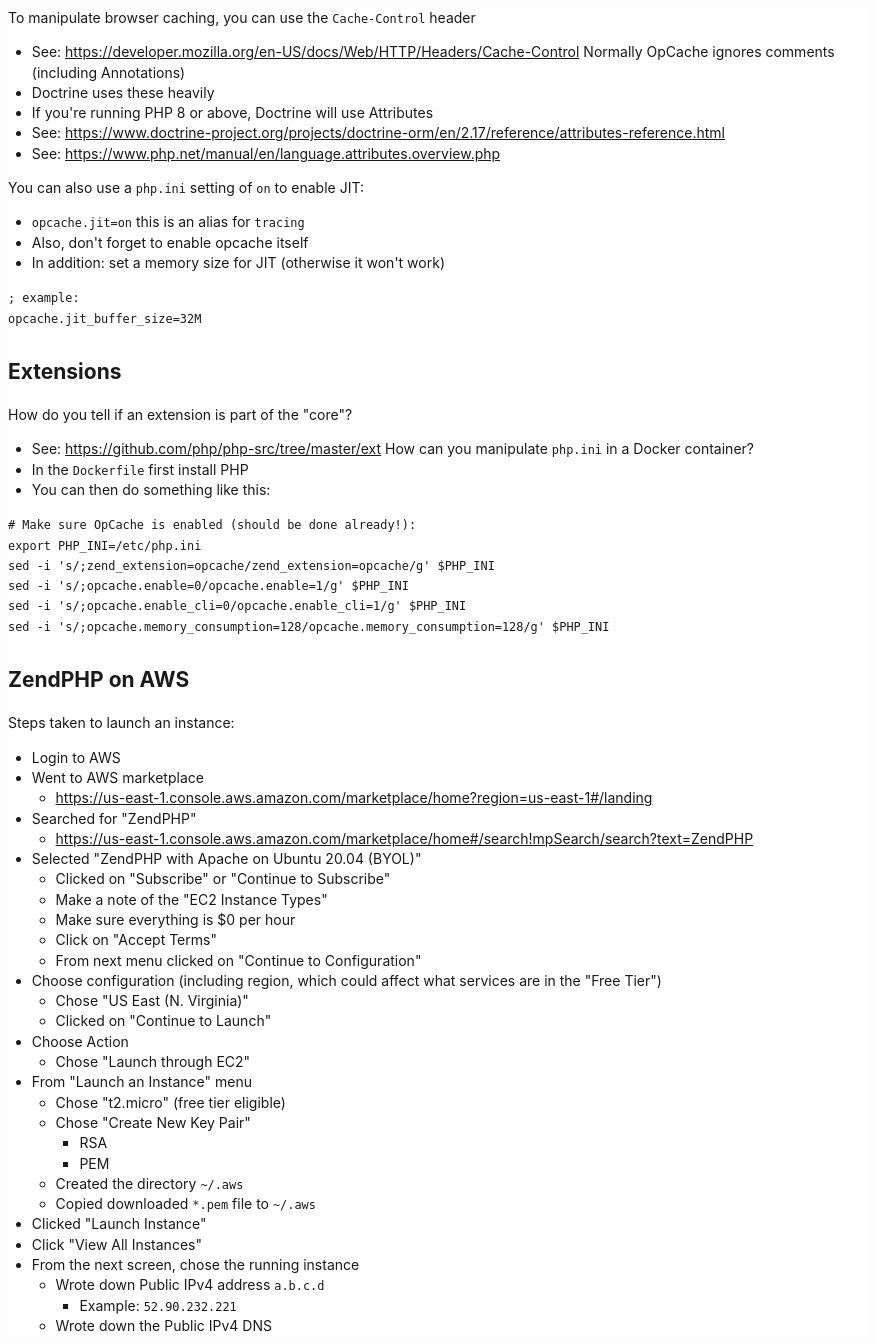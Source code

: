 To manipulate browser caching, you can use the `Cache-Control` header
* See: https://developer.mozilla.org/en-US/docs/Web/HTTP/Headers/Cache-Control
Normally OpCache ignores comments (including Annotations)
* Doctrine uses these heavily
* If you're running PHP 8 or above, Doctrine will use Attributes
* See: https://www.doctrine-project.org/projects/doctrine-orm/en/2.17/reference/attributes-reference.html
* See: https://www.php.net/manual/en/language.attributes.overview.php

You can also use a `php.ini` setting of `on` to enable JIT:
* `opcache.jit=on` this is an alias for `tracing`
* Also, don't forget to enable opcache itself
* In addition: set a memory size for JIT (otherwise it won't work)
```
; example:
opcache.jit_buffer_size=32M
```
## Extensions
How do you tell if an extension is part of the "core"?
* See: https://github.com/php/php-src/tree/master/ext
How can you manipulate `php.ini` in a Docker container?
* In the `Dockerfile` first install PHP
* You can then do something like this:
```
# Make sure OpCache is enabled (should be done already!):
export PHP_INI=/etc/php.ini
sed -i 's/;zend_extension=opcache/zend_extension=opcache/g' $PHP_INI
sed -i 's/;opcache.enable=0/opcache.enable=1/g' $PHP_INI
sed -i 's/;opcache.enable_cli=0/opcache.enable_cli=1/g' $PHP_INI
sed -i 's/;opcache.memory_consumption=128/opcache.memory_consumption=128/g' $PHP_INI
```

## ZendPHP on AWS
Steps taken to launch an instance:
* Login to AWS
* Went to AWS marketplace
  * https://us-east-1.console.aws.amazon.com/marketplace/home?region=us-east-1#/landing
* Searched for "ZendPHP"
  * https://us-east-1.console.aws.amazon.com/marketplace/home#/search!mpSearch/search?text=ZendPHP
* Selected "ZendPHP with Apache on Ubuntu 20.04 (BYOL)"
  * Clicked on "Subscribe" or "Continue to Subscribe"
  * Make a note of the "EC2 Instance Types"
  * Make sure everything is $0 per hour
  * Click on "Accept Terms"
  * From next menu clicked on "Continue to Configuration"
* Choose configuration (including region, which could affect what services are in the "Free Tier")
  * Chose "US East (N. Virginia)"
  * Clicked on "Continue to Launch"
* Choose Action
  * Chose "Launch through EC2"
* From "Launch an Instance" menu
  * Chose "t2.micro" (free tier eligible)
  * Chose "Create New Key Pair"
    * RSA
    * PEM
  * Created the directory `~/.aws`
  * Copied downloaded `*.pem` file to `~/.aws`
* Clicked "Launch Instance"
* Click "View All Instances"
* From the next screen, chose the running instance
  * Wrote down Public IPv4 address `a.b.c.d`
    * Example: `52.90.232.221`
  * Wrote down the Public IPv4 DNS